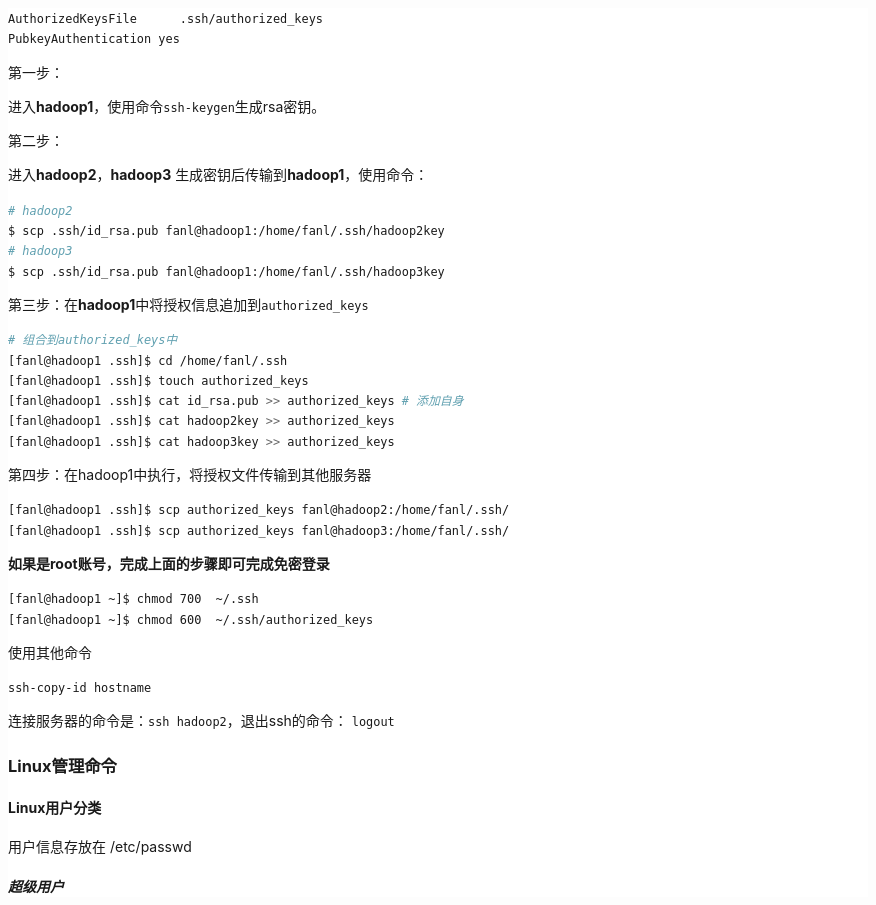 ```bash
AuthorizedKeysFile      .ssh/authorized_keys
PubkeyAuthentication yes
```

第一步：

进入**hadoop1**，使用命令`ssh-keygen`生成rsa密钥。

第二步：

进入**hadoop2**，**hadoop3** 生成密钥后传输到**hadoop1**，使用命令：

```bash
# hadoop2
$ scp .ssh/id_rsa.pub fanl@hadoop1:/home/fanl/.ssh/hadoop2key
# hadoop3
$ scp .ssh/id_rsa.pub fanl@hadoop1:/home/fanl/.ssh/hadoop3key
```

第三步：在**hadoop1**中将授权信息追加到`authorized_keys`

```bash
# 组合到authorized_keys中
[fanl@hadoop1 .ssh]$ cd /home/fanl/.ssh
[fanl@hadoop1 .ssh]$ touch authorized_keys
[fanl@hadoop1 .ssh]$ cat id_rsa.pub >> authorized_keys # 添加自身
[fanl@hadoop1 .ssh]$ cat hadoop2key >> authorized_keys
[fanl@hadoop1 .ssh]$ cat hadoop3key >> authorized_keys
```

第四步：在hadoop1中执行，将授权文件传输到其他服务器

```bash
[fanl@hadoop1 .ssh]$ scp authorized_keys fanl@hadoop2:/home/fanl/.ssh/
[fanl@hadoop1 .ssh]$ scp authorized_keys fanl@hadoop3:/home/fanl/.ssh/
```

**如果是root账号，完成上面的步骤即可完成免密登录**

```bash
[fanl@hadoop1 ~]$ chmod 700  ~/.ssh
[fanl@hadoop1 ~]$ chmod 600  ~/.ssh/authorized_keys
```

使用其他命令

```bash
ssh-copy-id hostname
```

连接服务器的命令是：`ssh hadoop2`，退出ssh的命令： `logout`

### Linux管理命令

#### Linux用户分类

用户信息存放在 /etc/passwd

##### 超级用户
